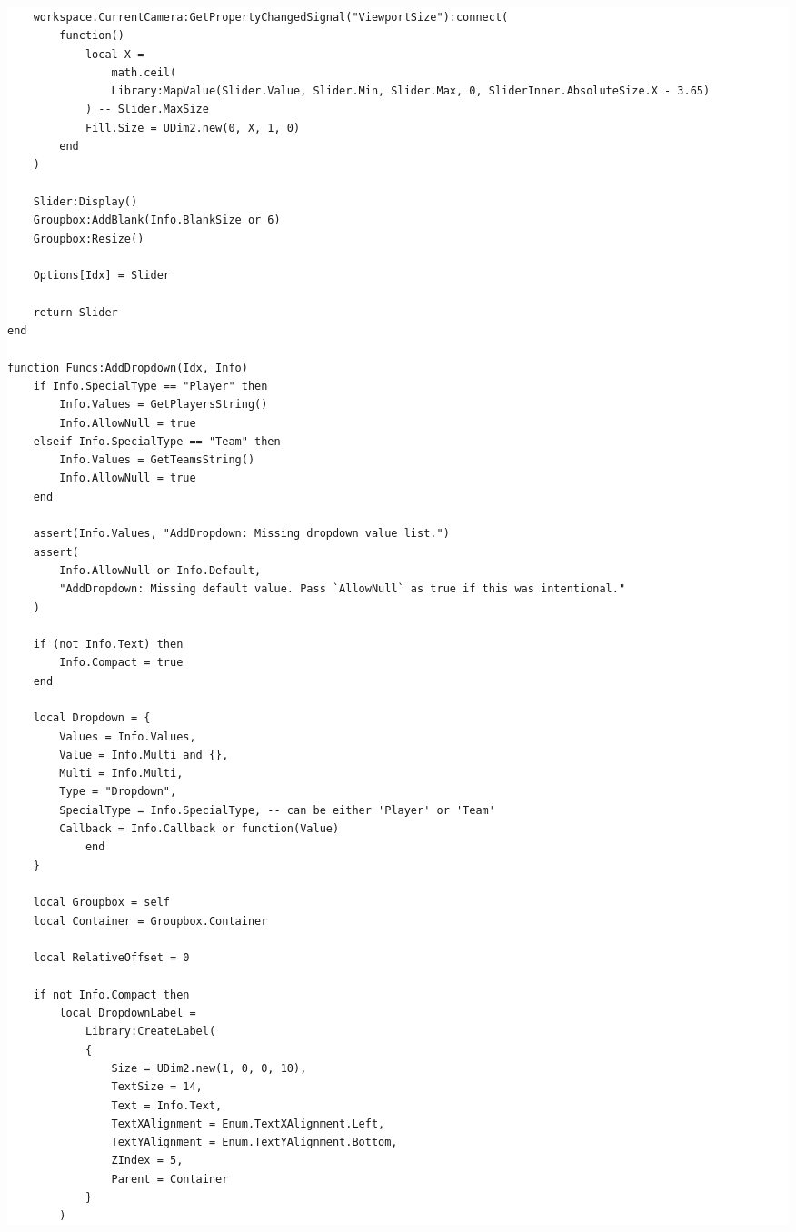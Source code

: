 
        workspace.CurrentCamera:GetPropertyChangedSignal("ViewportSize"):connect(
            function()
                local X =
                    math.ceil(
                    Library:MapValue(Slider.Value, Slider.Min, Slider.Max, 0, SliderInner.AbsoluteSize.X - 3.65)
                ) -- Slider.MaxSize
                Fill.Size = UDim2.new(0, X, 1, 0)
            end
        )

        Slider:Display()
        Groupbox:AddBlank(Info.BlankSize or 6)
        Groupbox:Resize()

        Options[Idx] = Slider

        return Slider
    end

    function Funcs:AddDropdown(Idx, Info)
        if Info.SpecialType == "Player" then
            Info.Values = GetPlayersString()
            Info.AllowNull = true
        elseif Info.SpecialType == "Team" then
            Info.Values = GetTeamsString()
            Info.AllowNull = true
        end

        assert(Info.Values, "AddDropdown: Missing dropdown value list.")
        assert(
            Info.AllowNull or Info.Default,
            "AddDropdown: Missing default value. Pass `AllowNull` as true if this was intentional."
        )

        if (not Info.Text) then
            Info.Compact = true
        end

        local Dropdown = {
            Values = Info.Values,
            Value = Info.Multi and {},
            Multi = Info.Multi,
            Type = "Dropdown",
            SpecialType = Info.SpecialType, -- can be either 'Player' or 'Team'
            Callback = Info.Callback or function(Value)
                end
        }

        local Groupbox = self
        local Container = Groupbox.Container

        local RelativeOffset = 0

        if not Info.Compact then
            local DropdownLabel =
                Library:CreateLabel(
                {
                    Size = UDim2.new(1, 0, 0, 10),
                    TextSize = 14,
                    Text = Info.Text,
                    TextXAlignment = Enum.TextXAlignment.Left,
                    TextYAlignment = Enum.TextYAlignment.Bottom,
                    ZIndex = 5,
                    Parent = Container
                }
            )
